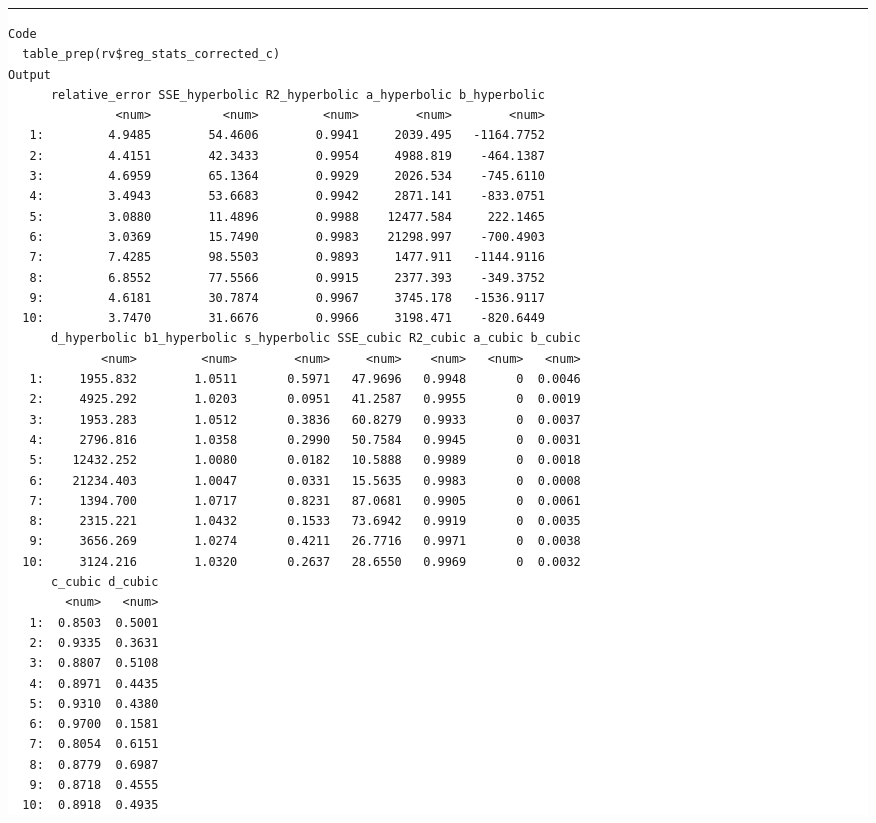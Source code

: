       

---

    Code
      table_prep(rv$reg_stats_corrected_c)
    Output
          relative_error SSE_hyperbolic R2_hyperbolic a_hyperbolic b_hyperbolic
                   <num>          <num>         <num>        <num>        <num>
       1:         4.9485        54.4606        0.9941     2039.495   -1164.7752
       2:         4.4151        42.3433        0.9954     4988.819    -464.1387
       3:         4.6959        65.1364        0.9929     2026.534    -745.6110
       4:         3.4943        53.6683        0.9942     2871.141    -833.0751
       5:         3.0880        11.4896        0.9988    12477.584     222.1465
       6:         3.0369        15.7490        0.9983    21298.997    -700.4903
       7:         7.4285        98.5503        0.9893     1477.911   -1144.9116
       8:         6.8552        77.5566        0.9915     2377.393    -349.3752
       9:         4.6181        30.7874        0.9967     3745.178   -1536.9117
      10:         3.7470        31.6676        0.9966     3198.471    -820.6449
          d_hyperbolic b1_hyperbolic s_hyperbolic SSE_cubic R2_cubic a_cubic b_cubic
                 <num>         <num>        <num>     <num>    <num>   <num>   <num>
       1:     1955.832        1.0511       0.5971   47.9696   0.9948       0  0.0046
       2:     4925.292        1.0203       0.0951   41.2587   0.9955       0  0.0019
       3:     1953.283        1.0512       0.3836   60.8279   0.9933       0  0.0037
       4:     2796.816        1.0358       0.2990   50.7584   0.9945       0  0.0031
       5:    12432.252        1.0080       0.0182   10.5888   0.9989       0  0.0018
       6:    21234.403        1.0047       0.0331   15.5635   0.9983       0  0.0008
       7:     1394.700        1.0717       0.8231   87.0681   0.9905       0  0.0061
       8:     2315.221        1.0432       0.1533   73.6942   0.9919       0  0.0035
       9:     3656.269        1.0274       0.4211   26.7716   0.9971       0  0.0038
      10:     3124.216        1.0320       0.2637   28.6550   0.9969       0  0.0032
          c_cubic d_cubic
            <num>   <num>
       1:  0.8503  0.5001
       2:  0.9335  0.3631
       3:  0.8807  0.5108
       4:  0.8971  0.4435
       5:  0.9310  0.4380
       6:  0.9700  0.1581
       7:  0.8054  0.6151
       8:  0.8779  0.6987
       9:  0.8718  0.4555
      10:  0.8918  0.4935

